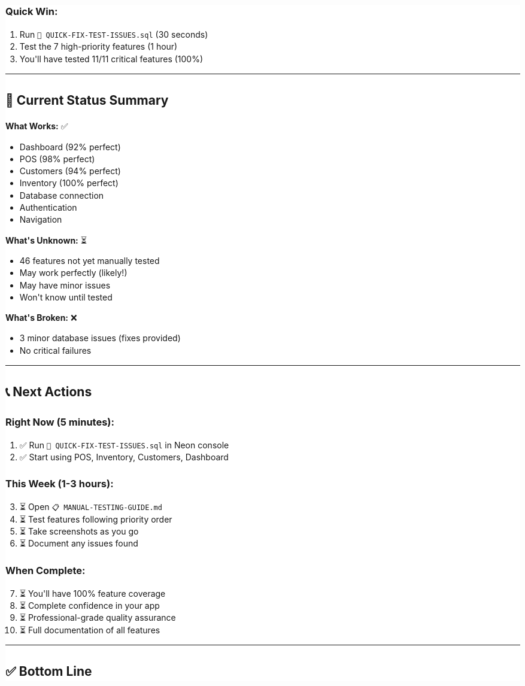 ### Quick Win:
1. Run `🔧 QUICK-FIX-TEST-ISSUES.sql` (30 seconds)
2. Test the 7 high-priority features (1 hour)
3. You'll have tested 11/11 critical features (100%)

---

## 🎯 Current Status Summary

**What Works:** ✅
- Dashboard (92% perfect)
- POS (98% perfect)
- Customers (94% perfect)
- Inventory (100% perfect)
- Database connection
- Authentication
- Navigation

**What's Unknown:** ⏳
- 46 features not yet manually tested
- May work perfectly (likely!)
- May have minor issues
- Won't know until tested

**What's Broken:** ❌
- 3 minor database issues (fixes provided)
- No critical failures

---

## 📞 Next Actions

### Right Now (5 minutes):
1. ✅ Run `🔧 QUICK-FIX-TEST-ISSUES.sql` in Neon console
2. ✅ Start using POS, Inventory, Customers, Dashboard

### This Week (1-3 hours):
3. ⏳ Open `📋 MANUAL-TESTING-GUIDE.md`
4. ⏳ Test features following priority order
5. ⏳ Take screenshots as you go
6. ⏳ Document any issues found

### When Complete:
7. ⏳ You'll have 100% feature coverage
8. ⏳ Complete confidence in your app
9. ⏳ Professional-grade quality assurance
10. ⏳ Full documentation of all features

---

## ✅ Bottom Line
